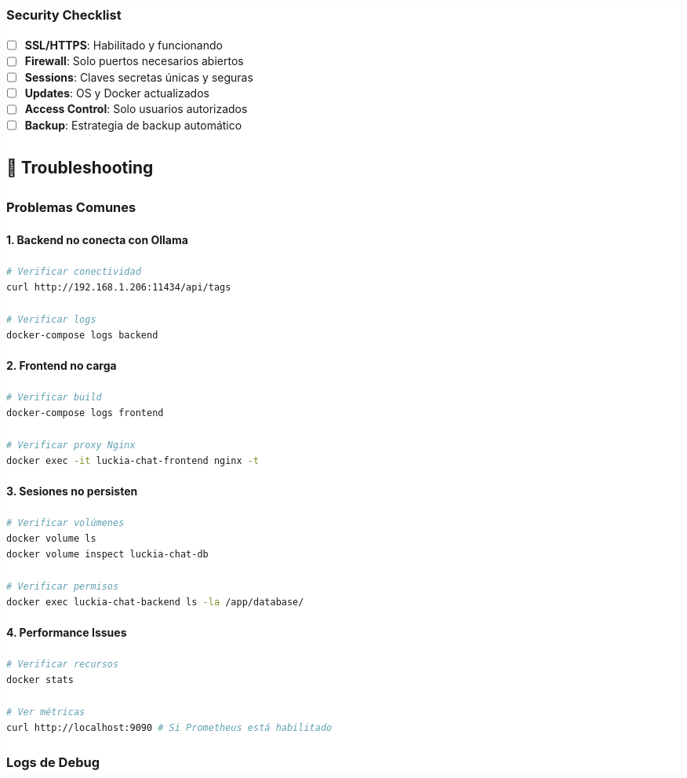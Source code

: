 ### **Security Checklist**

- [ ] **SSL/HTTPS**: Habilitado y funcionando
- [ ] **Firewall**: Solo puertos necesarios abiertos
- [ ] **Sessions**: Claves secretas únicas y seguras  
- [ ] **Updates**: OS y Docker actualizados
- [ ] **Access Control**: Solo usuarios autorizados
- [ ] **Backup**: Estrategia de backup automático

## 🔧 Troubleshooting

### **Problemas Comunes**

#### 1. **Backend no conecta con Ollama**
```bash
# Verificar conectividad
curl http://192.168.1.206:11434/api/tags

# Verificar logs
docker-compose logs backend
```

#### 2. **Frontend no carga**
```bash
# Verificar build
docker-compose logs frontend

# Verificar proxy Nginx
docker exec -it luckia-chat-frontend nginx -t
```

#### 3. **Sesiones no persisten**
```bash
# Verificar volúmenes
docker volume ls
docker volume inspect luckia-chat-db

# Verificar permisos
docker exec luckia-chat-backend ls -la /app/database/
```

#### 4. **Performance Issues**
```bash
# Verificar recursos
docker stats

# Ver métricas
curl http://localhost:9090 # Si Prometheus está habilitado
```

### **Logs de Debug**
